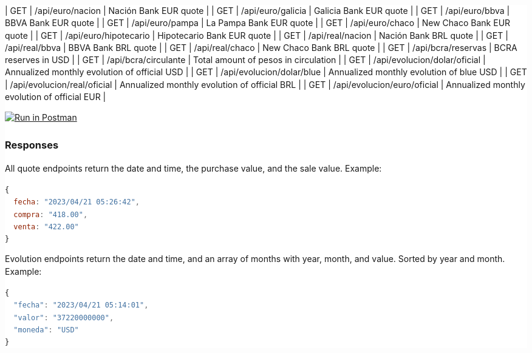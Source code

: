 | GET    | /api/euro/nacion               | Nación Bank EUR quote                        |
| GET    | /api/euro/galicia              | Galicia Bank EUR quote                       |
| GET    | /api/euro/bbva                 | BBVA Bank EUR quote                          |
| GET    | /api/euro/pampa                | La Pampa Bank EUR quote                      |
| GET    | /api/euro/chaco                | New Chaco Bank EUR quote                     |
| GET    | /api/euro/hipotecario          | Hipotecario Bank EUR quote                   |
| GET    | /api/real/nacion               | Nación Bank BRL quote                        |
| GET    | /api/real/bbva                 | BBVA Bank BRL quote                          |
| GET    | /api/real/chaco                | New Chaco Bank BRL quote                     |
| GET    | /api/bcra/reservas             | BCRA reserves in USD                         |
| GET    | /api/bcra/circulante           | Total amount of pesos in circulation         |
| GET    | /api/evolucion/dolar/oficial   | Annualized monthly evolution of official USD |
| GET    | /api/evolucion/dolar/blue      | Annualized monthly evolution of blue USD     |
| GET    | /api/evolucion/real/oficial    | Annualized monthly evolution of official BRL |
| GET    | /api/evolucion/euro/oficial    | Annualized monthly evolution of official EUR |

[![Run in Postman](https://run.pstmn.io/button.svg)](https://god.gw.postman.com/run-collection/22004185-1fbecbc9-3258-4d41-bb3e-a9fddc57408a?action=collection%2Ffork&collection-url=entityId%3D22004185-1fbecbc9-3258-4d41-bb3e-a9fddc57408a%26entityType%3Dcollection%26workspaceId%3Dacd253cd-93e0-43b2-8df5-ad85bc2cd82d)

### Responses

All quote endpoints return the date and time, the purchase value, and the sale value. Example:

```javascript
{
  fecha: "2023/04/21 05:26:42",
  compra: "418.00",
  venta: "422.00"
}
```

Evolution endpoints return the date and time, and an array of months with year, month, and value. Sorted by year and month. Example:

```javascript
{
  "fecha": "2023/04/21 05:14:01",
  "valor": "37220000000",
  "moneda": "USD"
}
```
